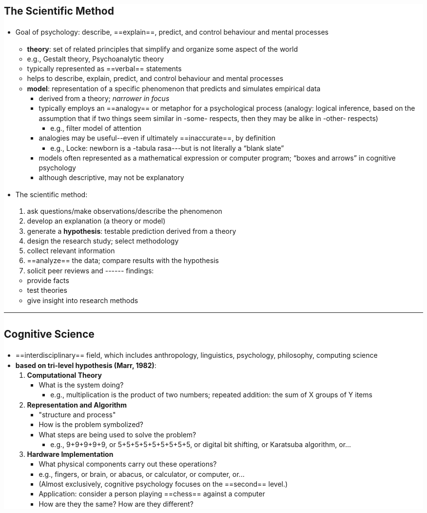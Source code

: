 
## The Scientific Method

- Goal of psychology: describe, ==explain==, predict, and control behaviour and mental processes
	- **theory**: set of related principles that simplify and organize some aspect of the world
	- e.g., Gestalt theory, Psychoanalytic theory
	- typically represented as ==verbal== statements
	- helps to describe, explain, predict, and control behaviour and mental processes
	- **model**: representation of a specific phenomenon that predicts and simulates empirical data
		- derived from a theory; *narrower in focus*
		- typically employs an ==analogy== or metaphor for a psychological process (analogy: logical inference, based on the assumption that if two things seem similar in -some- respects, then they may be alike in -other- respects)
			- e.g., filter model of attention
		- analogies may be useful--even if ultimately ==inaccurate==, by definition
			- e.g., Locke: newborn is a -tabula rasa---but is not literally a “blank slate”
		- models often represented as a mathematical expression or computer program; “boxes and arrows” in cognitive psychology
		- although descriptive, may not be explanatory
- The scientific method:
	1. ask questions/make observations/describe the phenomenon
	2. develop an explanation (a theory or model)
	3. generate a **hypothesis**: testable prediction derived from a theory
	4. design the research study; select methodology
	5. collect relevant information
	6. ==analyze== the data; compare results with the hypothesis
	7. solicit peer reviews and ------ findings:
	
	- provide facts
	- test theories
	- give insight into research methods

---

## Cognitive Science

- ==interdisciplinary== field, which includes anthropology, linguistics, psychology, philosophy, computing science
- **based on tri-level hypothesis (Marr, 1982)**:
	1. **Computational Theory**
		- What is the system doing?
			- e.g., multiplication is the product of two numbers; repeated addition: the sum of X groups of Y items
	1. **Representation and Algorithm**
		- "structure and process"
		- How is the problem symbolized?
		- What steps are being used to solve the problem?
			- e.g., 9+9+9+9+9, or 5+5+5+5+5+5+5+5+5, or digital bit shifting, or Karatsuba algorithm, or...
	3. **Hardware Implementation**
		- What physical components carry out these operations?
		- e.g., fingers, or brain, or abacus, or calculator, or computer, or...
		- (Almost exclusively, cognitive psychology focuses on the ==second== level.)
		- Application: consider a person playing ==chess== against a computer
		- How are they the same? How are they different?
